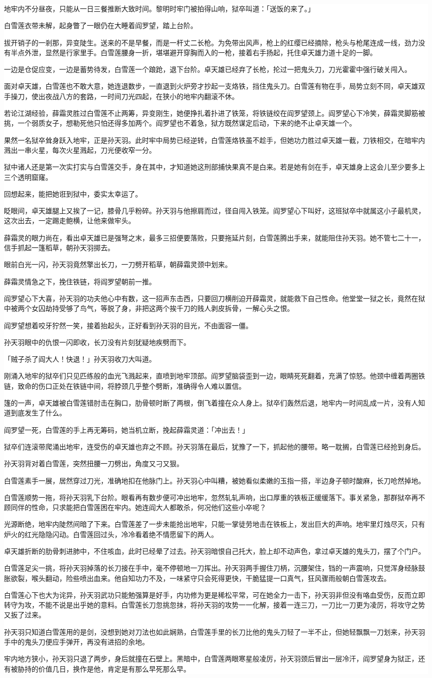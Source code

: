 地牢内不分昼夜，只能从一日三餐推断大致时间。黎明时牢门被拍得山响，狱卒叫道：「送饭的来了。」

白雪莲衣带未解，起身瞥了一眼仍在大睡着阎罗望，踏上台阶。

拔开销子的一剎那，异变陡生。送来的不是早餐，而是一杆丈二长枪。为免带出风声，枪上的红缨已经摘除，枪头与枪尾连成一线，劲力没有半点外泄，显然是行家里手。白雪莲腰身一折，堪堪避开穿胸而入的一枪，接着右手扬起，托住卓天雄力道十足的一脚。

一边是仓促应变，一边是蓄势待发，白雪莲一个踉跄，退下台阶。卓天雄已经弃了长枪，抡过一把鬼头刀，刀光霍霍中强行破关闯入。

面对卓天雄，白雪莲也不敢大意，她连退数步，一直退到火炉旁才抄起一支烙铁，挡住鬼头刀。白雪莲有物在手，局势立刻不同，卓天雄双手操刀，使出夜战八方的套路，一时间刀光四起，在狭小的地牢内翻滚不休。

若论江湖经验，薛霜灵胜过白雪莲不止两筹，异变刚生，她便挣扎着扑进了铁笼，将铁链绞在阎罗望颈上。阎罗望心下冷笑，薛霜灵脚筋被挑，一个弱质女子，想勒死他只怕还得多加两个。阎罗望也不着急，狱方既然谋定后动，下来的绝不止卓天雄一个。

果然一名狱卒耸身跃入地牢，正是孙天羽。此时牢中局势已经逆转，白雪莲烙铁虽不趁手，但她功力胜过卓天雄一截，刀铁相交，在暗牢内溅出一串火星，每次火星溅起，刀光便收窄一分。

狱中诸人还是第一次实打实与白雪莲交手，身在其中，才知道她这刑部捕快果真不是白来。若是她有剑在手，卓天雄身上这会儿至少要多上三个透明窟窿。

回想起来，能把她诳到狱中，委实太幸运了。

眨眼间，卓天雄腿上又挨了一记，膝骨几乎粉碎。孙天羽与他擦肩而过，径自闯入铁笼。阎罗望心下叫好，这班狱卒中就属这小子最机灵，这次出去，一定踢走鲍横，让他来做牢头。

薛霜灵的眼力尚在，看出卓天雄已是强弩之末，最多三招便要落败，只要拖延片刻，白雪莲腾出手来，就能阻住孙天羽。她不管七二十一，信手抓起一篷稻草，朝孙天羽掷去。

眼前白光一闪，孙天羽竟然擎出长刀，一刀劈开稻草，朝薛霜灵颈中划来。

薛霜灵情急之下，挽住铁链，将阎罗望朝前一推。

阎罗望心下大喜，孙天羽的功夫他心中有数，这一招声东击西，只要回刀横削迫开薛霜灵，就能救下自己性命。他堂堂一狱之长，竟然在狱中被两个女囚劫持受够了鸟气，等脱了身，非把这两个挨千刀的贱人剥皮拆骨，一解心头之恨。

阎罗望想着咬牙狞然一笑，接着抬起头，正好看到孙天羽的目光，不由面容一僵。

孙天羽眼中的仇恨一闪即收，长刀没有片刻犹疑地疾劈而下。

「贼子杀了阎大人！快退！」孙天羽收刀大叫道。

刚涌入地牢的狱卒们只见匹练般的血光飞溅起来，直喷到地牢顶部。阎罗望脑袋歪到一边，眼睛死死翻着，充满了惊怒。他颈中缠着两圈铁链，致命的伤口正处在铁链中间，将脖颈几乎整个劈断，准确得令人难以置信。

篷的一声，卓天雄被白雪莲错肘击在胸口，肋骨顿时断了两根，倒飞着撞在众人身上。狱卒们轰然后退，地牢内一时间乱成一片，没有人知道到底发生了什么。

阎罗望一死，白雪莲的手上再无筹码，她当机立断，挽起薛霜灵道：「冲出去！」

狱卒们连滚带爬涌出地牢，连受伤的卓天雄也弃之不顾。孙天羽落在最后，犹豫了一下，抓起他的腰带。略一耽搁，白雪莲已经抢到身后。

孙天羽背对着白雪莲，突然扭腰一刀劈出，角度又刁又狠。

白雪莲素手一展，居然穿过刀光，准确地扣在他脉门上。孙天羽心中叫糟，被她看似柔嫩的玉指一搭，半边身子顿时酸麻，长刀呛然掉地。

白雪莲顺势一拖，将孙天羽乳下台阶。眼看再有数步便可冲出地牢，忽然轧轧声响，出口厚重的铁板正缓缓落下。事关紧急，那群狱卒再不顾同伴的性命，只求能把白雪莲困在牢内。她连阎大人都敢杀，何况他们这些小卒呢？

光源断绝，地牢内陡然间暗了下来。白雪莲差了一步未能抢出地牢，只能一掌徒劳地击在铁板上，发出巨大的声响。地牢里灯烛尽灭，只有炉火的红光隐隐闪动。白雪莲回过头，冷冷看着绝不情愿留下的两人。

卓天雄折断的肋骨刺进肺中，不住咳血，此时已经晕了过去。孙天羽暗恨自己托大，脸上却不动声色，拿过卓天雄的鬼头刀，摆了个门户。

白雪莲足尖一挑，将孙天羽掉落的长刀接在手中，毫不停顿地一刀挥出。孙天羽两手握住刀柄，沉腰架住，铛的一声震响，只觉浑身经脉鼓胀欲裂，喉头翻动，险些喷出血来。他自知功力不及，一味紧守只会死得更快，干脆猛提一口真气，狂风骤雨般朝白雪莲攻去。

白雪莲心下也大为诧异，孙天羽武功只能勉强算是好手，内功修为更是稀松平常，可在她全力一击下，孙天羽非但没有咯血受伤，反而立即转守为攻，不能不说是出乎她的意料。白雪莲长刀忽挑忽抹，将孙天羽的攻势一一化解，接着一连三刀，一刀比一刀更为凌厉，将攻守之势又扳了过来。

孙天羽只知道白雪莲用的是剑，没想到她对刀法也如此娴熟，白雪莲手里的长刀比他的鬼头刀轻了一半不止，但她轻飘飘一刀划来，孙天羽手中的鬼头刀便应手弹开，再没有进招的余地。

牢内地方狭小，孙天羽只退了两步，身后就撞在石壁上。黑暗中，白雪莲两眼寒星般凌厉，孙天羽颈后冒出一层冷汗，阎罗望身为狱正，还有被胁持的价值几日，换作是他，肯定是有那么早死那么早。
